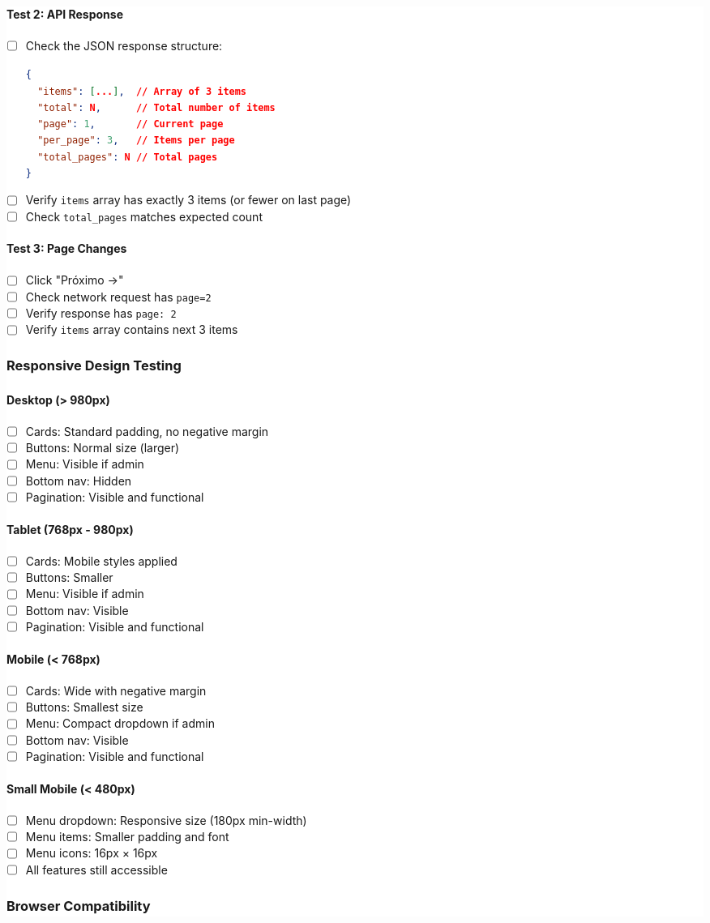 #### Test 2: API Response
- [ ] Check the JSON response structure:
  ```json
  {
    "items": [...],  // Array of 3 items
    "total": N,      // Total number of items
    "page": 1,       // Current page
    "per_page": 3,   // Items per page
    "total_pages": N // Total pages
  }
  ```
- [ ] Verify `items` array has exactly 3 items (or fewer on last page)
- [ ] Check `total_pages` matches expected count

#### Test 3: Page Changes
- [ ] Click "Próximo →"
- [ ] Check network request has `page=2`
- [ ] Verify response has `page: 2`
- [ ] Verify `items` array contains next 3 items

### Responsive Design Testing

#### Desktop (> 980px)
- [ ] Cards: Standard padding, no negative margin
- [ ] Buttons: Normal size (larger)
- [ ] Menu: Visible if admin
- [ ] Bottom nav: Hidden
- [ ] Pagination: Visible and functional

#### Tablet (768px - 980px)
- [ ] Cards: Mobile styles applied
- [ ] Buttons: Smaller
- [ ] Menu: Visible if admin
- [ ] Bottom nav: Visible
- [ ] Pagination: Visible and functional

#### Mobile (< 768px)
- [ ] Cards: Wide with negative margin
- [ ] Buttons: Smallest size
- [ ] Menu: Compact dropdown if admin
- [ ] Bottom nav: Visible
- [ ] Pagination: Visible and functional

#### Small Mobile (< 480px)
- [ ] Menu dropdown: Responsive size (180px min-width)
- [ ] Menu items: Smaller padding and font
- [ ] Menu icons: 16px × 16px
- [ ] All features still accessible

### Browser Compatibility
